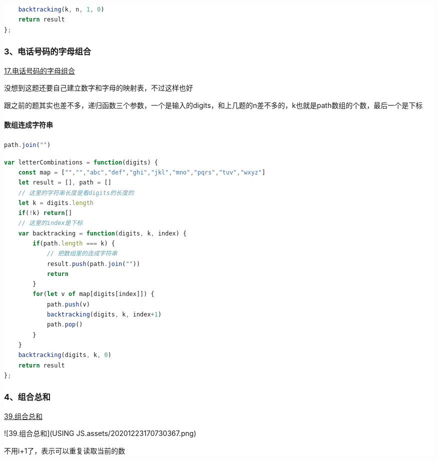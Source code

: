 ```js
    backtracking(k, n, 1, 0)
    return result
};
```



### 3、电话号码的字母组合

[17.电话号码的字母组合](https://leetcode.cn/problems/letter-combinations-of-a-phone-number/)

没想到这题还要自己建立数字和字母的映射表，不过这样也好

跟之前的题其实也差不多，递归函数三个参数，一个是输入的digits，和上几题的n差不多的，k也就是path数组的个数，最后一个是下标

#### **数组连成字符串**

```js
path.join("")
```

```js
var letterCombinations = function(digits) {
    const map = ["","","abc","def","ghi","jkl","mno","pqrs","tuv","wxyz"]
    let result = [], path = []
    // 这里的字符串长度是看digits的长度的
    let k = digits.length
    if(!k) return[]
    // 这里的index是下标
    var backtracking = function(digits, k, index) {
        if(path.length === k) {
            // 把数组里的连成字符串
            result.push(path.join(""))
            return
        }
        for(let v of map[digits[index]]) {
            path.push(v)
            backtracking(digits, k, index+1)
            path.pop()
        }
    }
    backtracking(digits, k, 0)
    return result
};
```



### 4、组合总和

[39.组合总和](https://leetcode.cn/problems/combination-sum/)

![39.组合总和](USING JS.assets/20201223170730367.png)

不用i+1了，表示可以重复读取当前的数
